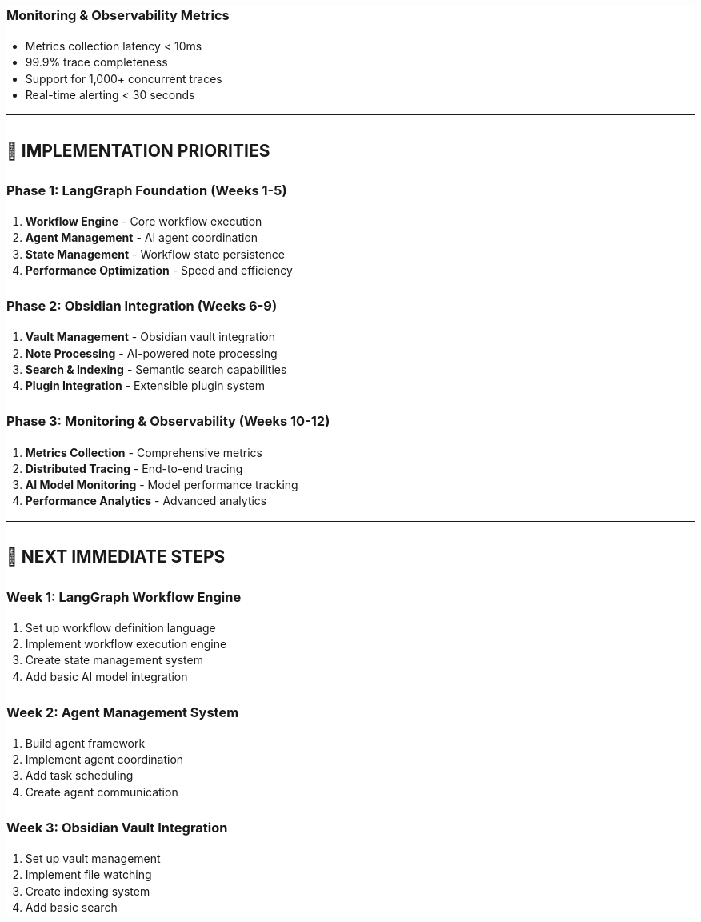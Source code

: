 ### **Monitoring & Observability Metrics**
- Metrics collection latency < 10ms
- 99.9% trace completeness
- Support for 1,000+ concurrent traces
- Real-time alerting < 30 seconds

---

## 🚀 **IMPLEMENTATION PRIORITIES**

### **Phase 1: LangGraph Foundation (Weeks 1-5)**
1. **Workflow Engine** - Core workflow execution
2. **Agent Management** - AI agent coordination
3. **State Management** - Workflow state persistence
4. **Performance Optimization** - Speed and efficiency

### **Phase 2: Obsidian Integration (Weeks 6-9)**
1. **Vault Management** - Obsidian vault integration
2. **Note Processing** - AI-powered note processing
3. **Search & Indexing** - Semantic search capabilities
4. **Plugin Integration** - Extensible plugin system

### **Phase 3: Monitoring & Observability (Weeks 10-12)**
1. **Metrics Collection** - Comprehensive metrics
2. **Distributed Tracing** - End-to-end tracing
3. **AI Model Monitoring** - Model performance tracking
4. **Performance Analytics** - Advanced analytics

---

## 🎯 **NEXT IMMEDIATE STEPS**

### **Week 1: LangGraph Workflow Engine**
1. Set up workflow definition language
2. Implement workflow execution engine
3. Create state management system
4. Add basic AI model integration

### **Week 2: Agent Management System**
1. Build agent framework
2. Implement agent coordination
3. Add task scheduling
4. Create agent communication

### **Week 3: Obsidian Vault Integration**
1. Set up vault management
2. Implement file watching
3. Create indexing system
4. Add basic search

